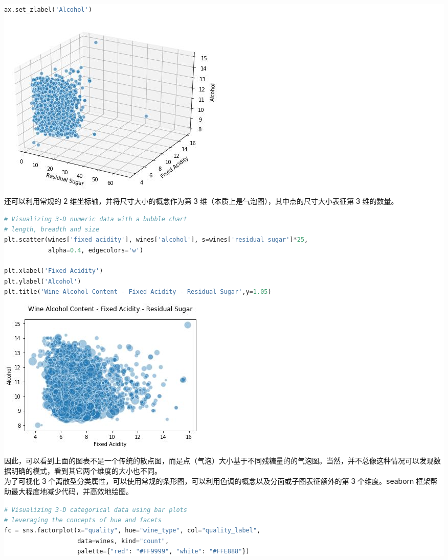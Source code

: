 ```python
ax.set_zlabel('Alcohol')
```
![通过引入深度的概念来可视化 3 维数值数据](./img/1658835434916-6ee2a3d5-80b3-4c47-84cf-9e434afd3d8f.jpeg "通过引入深度的概念来可视化 3 维数值数据")<br />还可以利用常规的 2 维坐标轴，并将尺寸大小的概念作为第 3 维（本质上是气泡图），其中点的尺寸大小表征第 3 维的数量。
```python
# Visualizing 3-D numeric data with a bubble chart
# length, breadth and size
plt.scatter(wines['fixed acidity'], wines['alcohol'], s=wines['residual sugar']*25, 
            alpha=0.4, edgecolors='w')

plt.xlabel('Fixed Acidity')
plt.ylabel('Alcohol')
plt.title('Wine Alcohol Content - Fixed Acidity - Residual Sugar',y=1.05)
```
![通过引入尺寸大小的概念来可视化 3 维数值数据](./img/1658835434872-83b6896f-faa6-4311-a602-1b841b622217.jpeg "通过引入尺寸大小的概念来可视化 3 维数值数据")<br />因此，可以看到上面的图表不是一个传统的散点图，而是点（气泡）大小基于不同残糖量的的气泡图。当然，并不总像这种情况可以发现数据明确的模式，看到其它两个维度的大小也不同。<br />为了可视化 3 个离散型分类属性，可以使用常规的条形图，可以利用色调的概念以及分面或子图表征额外的第 3 个维度。seaborn 框架帮助最大程度地减少代码，并高效地绘图。
```python
# Visualizing 3-D categorical data using bar plots
# leveraging the concepts of hue and facets
fc = sns.factorplot(x="quality", hue="wine_type", col="quality_label", 
                    data=wines, kind="count",
                    palette={"red": "#FF9999", "white": "#FFE888"})
```